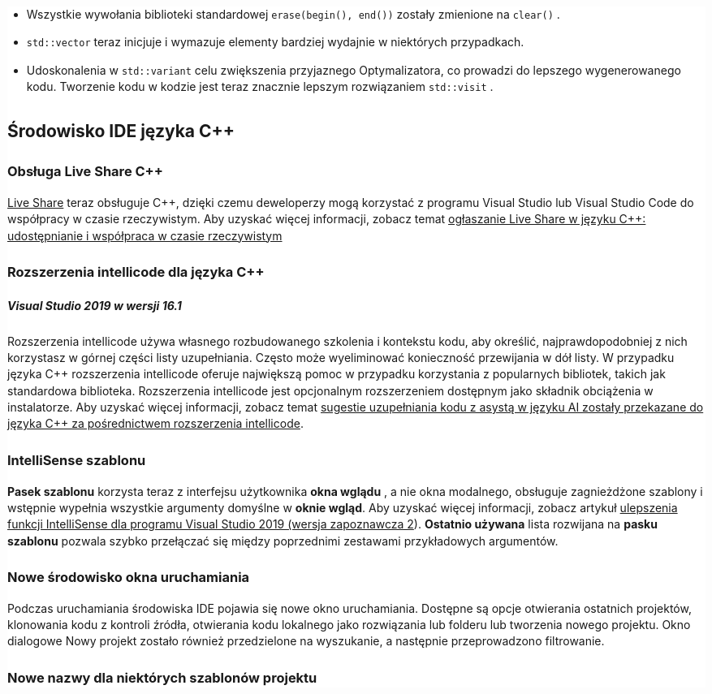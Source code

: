 - Wszystkie wywołania biblioteki standardowej `erase(begin(), end())` zostały zmienione na `clear()` .

- `std::vector` teraz inicjuje i wymazuje elementy bardziej wydajnie w niektórych przypadkach.

- Udoskonalenia w `std::variant` celu zwiększenia przyjaznego Optymalizatora, co prowadzi do lepszego wygenerowanego kodu. Tworzenie kodu w kodzie jest teraz znacznie lepszym rozwiązaniem `std::visit` .

## <a name="c-ide"></a>Środowisko IDE języka C++

### <a name="live-share-c-support"></a>Obsługa Live Share C++

[Live Share](/visualstudio/liveshare/) teraz obsługuje C++, dzięki czemu deweloperzy mogą korzystać z programu Visual Studio lub Visual Studio Code do współpracy w czasie rzeczywistym. Aby uzyskać więcej informacji, zobacz temat [ogłaszanie Live Share w języku C++: udostępnianie i współpraca w czasie rzeczywistym](https://devblogs.microsoft.com/cppblog/cppliveshare/)

### <a name="intellicode-for-c"></a>Rozszerzenia intellicode dla języka C++

##### <a name="visual-studio-2019-version-161"></a>Visual Studio 2019 w wersji 16.1

Rozszerzenia intellicode używa własnego rozbudowanego szkolenia i kontekstu kodu, aby określić, najprawdopodobniej z nich korzystasz w górnej części listy uzupełniania. Często może wyeliminować konieczność przewijania w dół listy. W przypadku języka C++ rozszerzenia intellicode oferuje największą pomoc w przypadku korzystania z popularnych bibliotek, takich jak standardowa biblioteka. Rozszerzenia intellicode jest opcjonalnym rozszerzeniem dostępnym jako składnik obciążenia w instalatorze. Aby uzyskać więcej informacji, zobacz temat [sugestie uzupełniania kodu z asystą w języku AI zostały przekazane do języka C++ za pośrednictwem rozszerzenia intellicode](https://devblogs.microsoft.com/cppblog/cppintellicode/).

### <a name="template-intellisense"></a>IntelliSense szablonu

**Pasek szablonu** korzysta teraz z interfejsu użytkownika **okna wglądu** , a nie okna modalnego, obsługuje zagnieżdżone szablony i wstępnie wypełnia wszystkie argumenty domyślne w **oknie wgląd**. Aby uzyskać więcej informacji, zobacz artykuł [ulepszenia funkcji IntelliSense dla programu Visual Studio 2019 (wersja zapoznawcza 2](https://devblogs.microsoft.com/cppblog/template-intellisense-improvements-for-visual-studio-2019-preview-2/)). **Ostatnio używana** lista rozwijana na **pasku szablonu** pozwala szybko przełączać się między poprzednimi zestawami przykładowych argumentów.

### <a name="new-start-window-experience"></a>Nowe środowisko okna uruchamiania

Podczas uruchamiania środowiska IDE pojawia się nowe okno uruchamiania. Dostępne są opcje otwierania ostatnich projektów, klonowania kodu z kontroli źródła, otwierania kodu lokalnego jako rozwiązania lub folderu lub tworzenia nowego projektu. Okno dialogowe Nowy projekt zostało również przedzielone na wyszukanie, a następnie przeprowadzono filtrowanie.

### <a name="new-names-for-some-project-templates"></a>Nowe nazwy dla niektórych szablonów projektu
